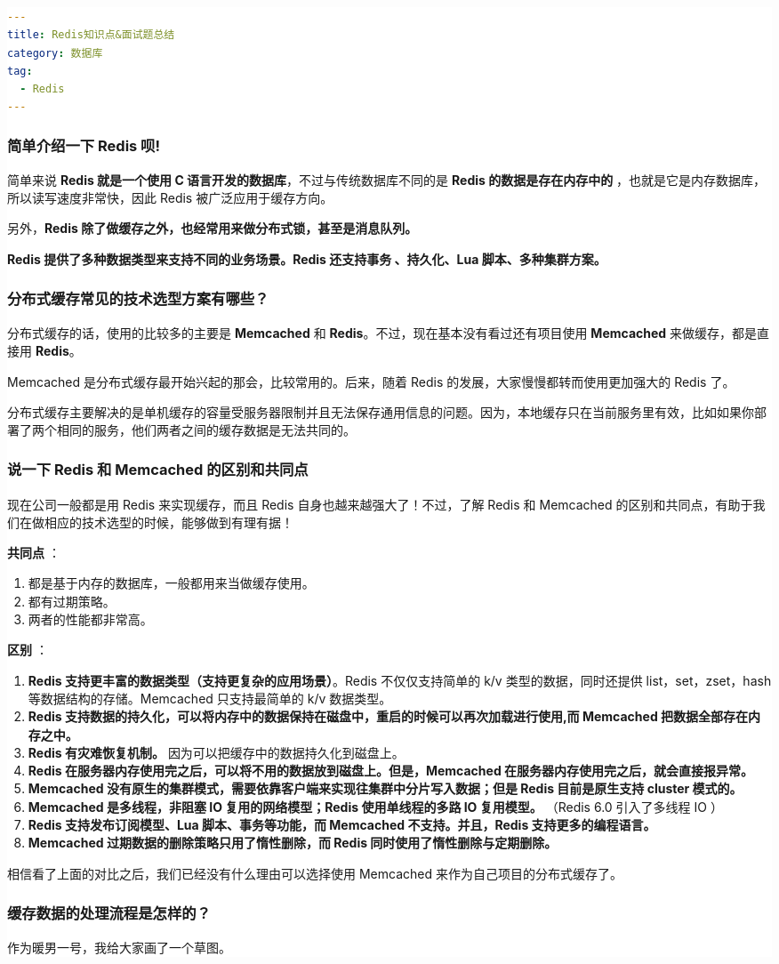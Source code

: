 ```yaml
---
title: Redis知识点&面试题总结
category: 数据库
tag:
  - Redis
---
```


### 简单介绍一下 Redis 呗!

简单来说 **Redis 就是一个使用 C 语言开发的数据库**，不过与传统数据库不同的是 **Redis 的数据是存在内存中的** ，也就是它是内存数据库，所以读写速度非常快，因此 Redis 被广泛应用于缓存方向。

另外，**Redis 除了做缓存之外，也经常用来做分布式锁，甚至是消息队列。**

**Redis 提供了多种数据类型来支持不同的业务场景。Redis 还支持事务 、持久化、Lua 脚本、多种集群方案。**

### 分布式缓存常见的技术选型方案有哪些？

分布式缓存的话，使用的比较多的主要是 **Memcached** 和 **Redis**。不过，现在基本没有看过还有项目使用 **Memcached** 来做缓存，都是直接用 **Redis**。

Memcached 是分布式缓存最开始兴起的那会，比较常用的。后来，随着 Redis 的发展，大家慢慢都转而使用更加强大的 Redis 了。

分布式缓存主要解决的是单机缓存的容量受服务器限制并且无法保存通用信息的问题。因为，本地缓存只在当前服务里有效，比如如果你部署了两个相同的服务，他们两者之间的缓存数据是无法共同的。

### 说一下 Redis 和 Memcached 的区别和共同点

现在公司一般都是用 Redis 来实现缓存，而且 Redis 自身也越来越强大了！不过，了解 Redis 和 Memcached 的区别和共同点，有助于我们在做相应的技术选型的时候，能够做到有理有据！

**共同点** ：

1. 都是基于内存的数据库，一般都用来当做缓存使用。
2. 都有过期策略。
3. 两者的性能都非常高。

**区别** ：

1. **Redis 支持更丰富的数据类型（支持更复杂的应用场景）**。Redis 不仅仅支持简单的 k/v 类型的数据，同时还提供 list，set，zset，hash 等数据结构的存储。Memcached 只支持最简单的 k/v 数据类型。
2. **Redis 支持数据的持久化，可以将内存中的数据保持在磁盘中，重启的时候可以再次加载进行使用,而 Memcached 把数据全部存在内存之中。**
3. **Redis 有灾难恢复机制。** 因为可以把缓存中的数据持久化到磁盘上。
4. **Redis 在服务器内存使用完之后，可以将不用的数据放到磁盘上。但是，Memcached 在服务器内存使用完之后，就会直接报异常。**
5. **Memcached 没有原生的集群模式，需要依靠客户端来实现往集群中分片写入数据；但是 Redis 目前是原生支持 cluster 模式的。**
6. **Memcached 是多线程，非阻塞 IO 复用的网络模型；Redis 使用单线程的多路 IO 复用模型。** （Redis 6.0 引入了多线程 IO ）
7. **Redis 支持发布订阅模型、Lua 脚本、事务等功能，而 Memcached 不支持。并且，Redis 支持更多的编程语言。**
8. **Memcached 过期数据的删除策略只用了惰性删除，而 Redis 同时使用了惰性删除与定期删除。**

相信看了上面的对比之后，我们已经没有什么理由可以选择使用 Memcached 来作为自己项目的分布式缓存了。

### 缓存数据的处理流程是怎样的？

作为暖男一号，我给大家画了一个草图。

